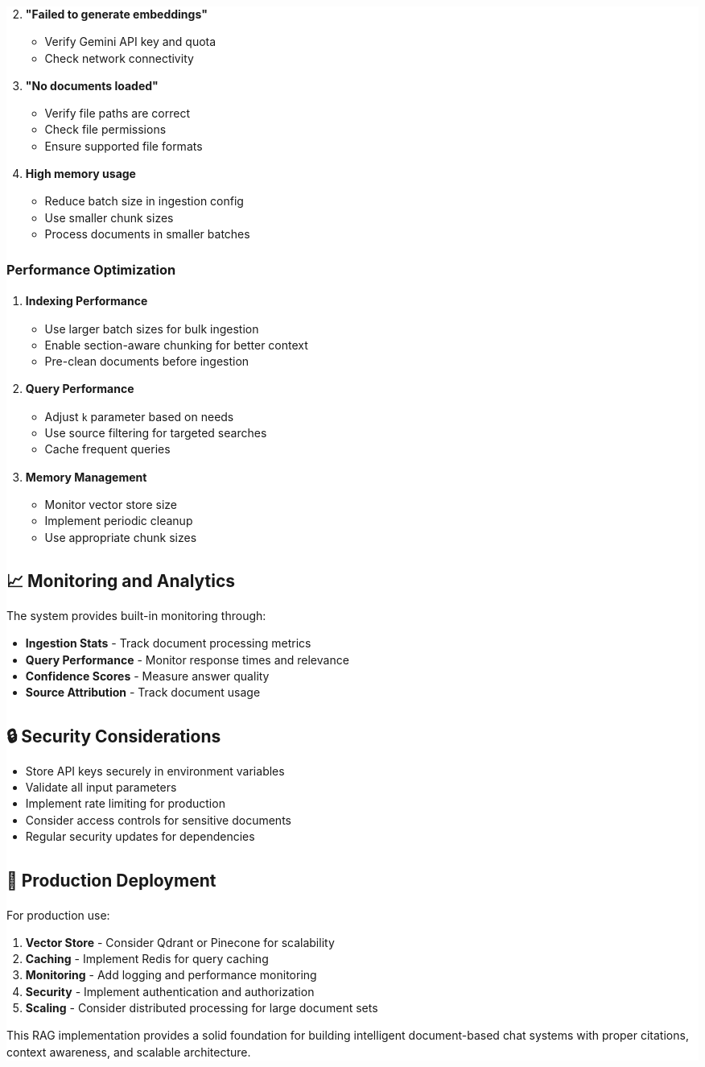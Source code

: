 2. **"Failed to generate embeddings"**
   - Verify Gemini API key and quota
   - Check network connectivity

3. **"No documents loaded"**
   - Verify file paths are correct
   - Check file permissions
   - Ensure supported file formats

4. **High memory usage**
   - Reduce batch size in ingestion config
   - Use smaller chunk sizes
   - Process documents in smaller batches

### Performance Optimization

1. **Indexing Performance**
   - Use larger batch sizes for bulk ingestion
   - Enable section-aware chunking for better context
   - Pre-clean documents before ingestion

2. **Query Performance**
   - Adjust `k` parameter based on needs
   - Use source filtering for targeted searches
   - Cache frequent queries

3. **Memory Management**
   - Monitor vector store size
   - Implement periodic cleanup
   - Use appropriate chunk sizes

## 📈 Monitoring and Analytics

The system provides built-in monitoring through:

- **Ingestion Stats** - Track document processing metrics
- **Query Performance** - Monitor response times and relevance
- **Confidence Scores** - Measure answer quality
- **Source Attribution** - Track document usage

## 🔒 Security Considerations

- Store API keys securely in environment variables
- Validate all input parameters
- Implement rate limiting for production
- Consider access controls for sensitive documents
- Regular security updates for dependencies

## 🚀 Production Deployment

For production use:

1. **Vector Store** - Consider Qdrant or Pinecone for scalability
2. **Caching** - Implement Redis for query caching
3. **Monitoring** - Add logging and performance monitoring
4. **Security** - Implement authentication and authorization
5. **Scaling** - Consider distributed processing for large document sets

This RAG implementation provides a solid foundation for building intelligent document-based chat systems with proper citations, context awareness, and scalable architecture.
